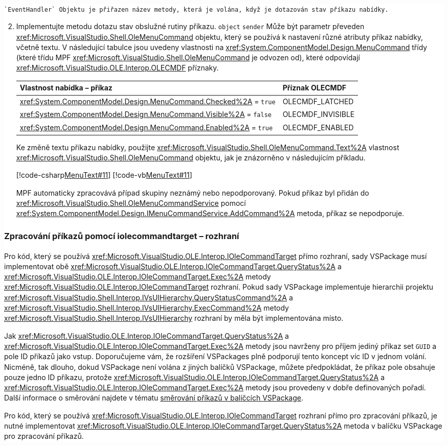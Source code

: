     `EventHandler` Objektu je přiřazen název metody, která je volána, když je dotazován stav příkazu nabídky.  
  
2. Implementujte metodu dotazu stav obslužné rutiny příkazu. `object` `sender` Může být parametr převeden <xref:Microsoft.VisualStudio.Shell.OleMenuCommand> objektu, který se používá k nastavení různé atributy příkaz nabídky, včetně textu. V následující tabulce jsou uvedeny vlastnosti na <xref:System.ComponentModel.Design.MenuCommand> třídy (které třídu MPF <xref:Microsoft.VisualStudio.Shell.OleMenuCommand> je odvozen od), které odpovídají <xref:Microsoft.VisualStudio.OLE.Interop.OLECMDF> příznaky.  
  
   |Vlastnost nabídka – příkaz|Příznak OLECMDF|  
   |--------------------------|------------------|  
   |<xref:System.ComponentModel.Design.MenuCommand.Checked%2A> = `true`|OLECMDF_LATCHED|  
   |<xref:System.ComponentModel.Design.MenuCommand.Visible%2A> = `false`|OLECMDF_INVISIBLE|  
   |<xref:System.ComponentModel.Design.MenuCommand.Enabled%2A> = `true`|OLECMDF_ENABLED|  
  
    Ke změně textu příkazu nabídky, použijte <xref:Microsoft.VisualStudio.Shell.OleMenuCommand.Text%2A> vlastnost <xref:Microsoft.VisualStudio.Shell.OleMenuCommand> objektu, jak je znázorněno v následujícím příkladu.  
  
    [!code-csharp[MenuText#11](../extensibility/codesnippet/CSharp/menucommands-vs-olemenucommands_11.cs)]
    [!code-vb[MenuText#11](../extensibility/codesnippet/VisualBasic/menucommands-vs-olemenucommands_11.vb)]  
  
   MPF automaticky zpracovává případ skupiny neznámý nebo nepodporovaný. Pokud příkaz byl přidán do <xref:Microsoft.VisualStudio.Shell.OleMenuCommandService> pomocí <xref:System.ComponentModel.Design.IMenuCommandService.AddCommand%2A> metoda, příkaz se nepodporuje.  
  
### <a name="handle-commands-by-using-the-iolecommandtarget-interface"></a>Zpracování příkazů pomocí iolecommandtarget – rozhraní  
 Pro kód, který se používá <xref:Microsoft.VisualStudio.OLE.Interop.IOleCommandTarget> přímo rozhraní, sady VSPackage musí implementovat obě <xref:Microsoft.VisualStudio.OLE.Interop.IOleCommandTarget.QueryStatus%2A> a <xref:Microsoft.VisualStudio.OLE.Interop.IOleCommandTarget.Exec%2A> metody <xref:Microsoft.VisualStudio.OLE.Interop.IOleCommandTarget> rozhraní. Pokud sady VSPackage implementuje hierarchii projektu <xref:Microsoft.VisualStudio.Shell.Interop.IVsUIHierarchy.QueryStatusCommand%2A> a <xref:Microsoft.VisualStudio.Shell.Interop.IVsUIHierarchy.ExecCommand%2A> metody <xref:Microsoft.VisualStudio.Shell.Interop.IVsUIHierarchy> rozhraní by měla být implementována místo.  
  
 Jak <xref:Microsoft.VisualStudio.OLE.Interop.IOleCommandTarget.QueryStatus%2A> a <xref:Microsoft.VisualStudio.OLE.Interop.IOleCommandTarget.Exec%2A> metody jsou navrženy pro příjem jediný příkaz set `GUID` a pole ID příkazů jako vstup. Doporučujeme vám, že rozšíření VSPackages plně podporují tento koncept víc ID v jednom volání. Nicméně, tak dlouho, dokud VSPackage není volána z jiných balíčků VSPackage, můžete předpokládat, že příkaz pole obsahuje pouze jedno ID příkazu, protože <xref:Microsoft.VisualStudio.OLE.Interop.IOleCommandTarget.QueryStatus%2A> a <xref:Microsoft.VisualStudio.OLE.Interop.IOleCommandTarget.Exec%2A> metody jsou provedeny v dobře definovaných pořadí. Další informace o směrování najdete v tématu [směrování příkazů v balíčcích VSPackage](../extensibility/internals/command-routing-in-vspackages.md).  
  
 Pro kód, který se používá <xref:Microsoft.VisualStudio.OLE.Interop.IOleCommandTarget> rozhraní přímo pro zpracování příkazů, je nutné implementovat <xref:Microsoft.VisualStudio.OLE.Interop.IOleCommandTarget.QueryStatus%2A> metoda v balíčku VSPackage pro zpracování příkazů.  
  